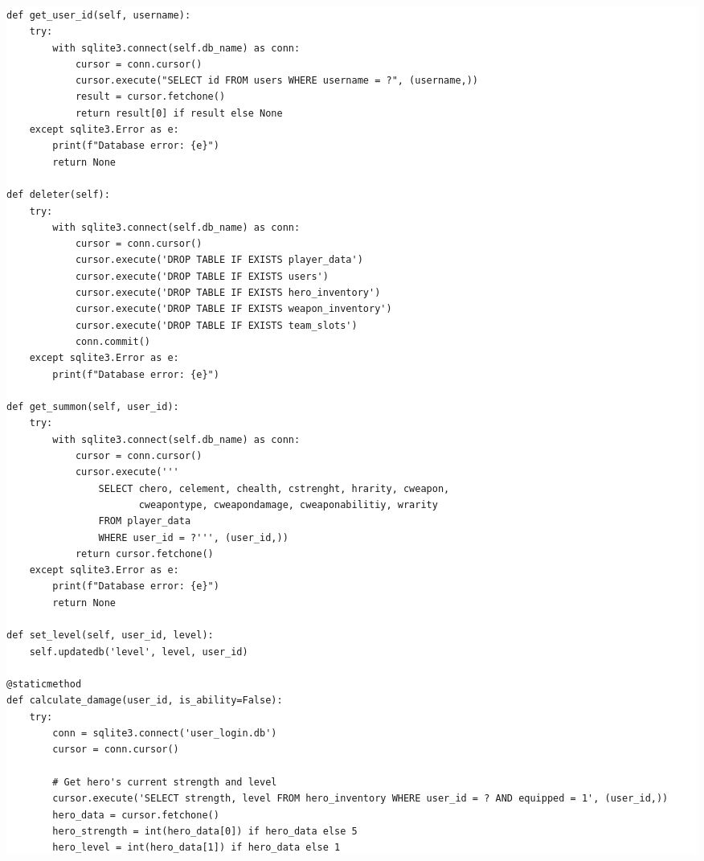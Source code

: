     def get_user_id(self, username):
        try:
            with sqlite3.connect(self.db_name) as conn:
                cursor = conn.cursor()
                cursor.execute("SELECT id FROM users WHERE username = ?", (username,))
                result = cursor.fetchone()
                return result[0] if result else None
        except sqlite3.Error as e:
            print(f"Database error: {e}")
            return None

    def deleter(self):
        try:
            with sqlite3.connect(self.db_name) as conn:
                cursor = conn.cursor()
                cursor.execute('DROP TABLE IF EXISTS player_data')
                cursor.execute('DROP TABLE IF EXISTS users')
                cursor.execute('DROP TABLE IF EXISTS hero_inventory')
                cursor.execute('DROP TABLE IF EXISTS weapon_inventory')
                cursor.execute('DROP TABLE IF EXISTS team_slots')
                conn.commit()
        except sqlite3.Error as e:
            print(f"Database error: {e}")

    def get_summon(self, user_id):
        try:
            with sqlite3.connect(self.db_name) as conn:
                cursor = conn.cursor()
                cursor.execute('''
                    SELECT chero, celement, chealth, cstrenght, hrarity, cweapon, 
                           cweapontype, cweapondamage, cweaponabilitiy, wrarity 
                    FROM player_data 
                    WHERE user_id = ?''', (user_id,))
                return cursor.fetchone()
        except sqlite3.Error as e:
            print(f"Database error: {e}")
            return None

    def set_level(self, user_id, level):
        self.updatedb('level', level, user_id)

    @staticmethod
    def calculate_damage(user_id, is_ability=False):
        try:
            conn = sqlite3.connect('user_login.db')
            cursor = conn.cursor()

            # Get hero's current strength and level
            cursor.execute('SELECT strength, level FROM hero_inventory WHERE user_id = ? AND equipped = 1', (user_id,))
            hero_data = cursor.fetchone()
            hero_strength = int(hero_data[0]) if hero_data else 5
            hero_level = int(hero_data[1]) if hero_data else 1
